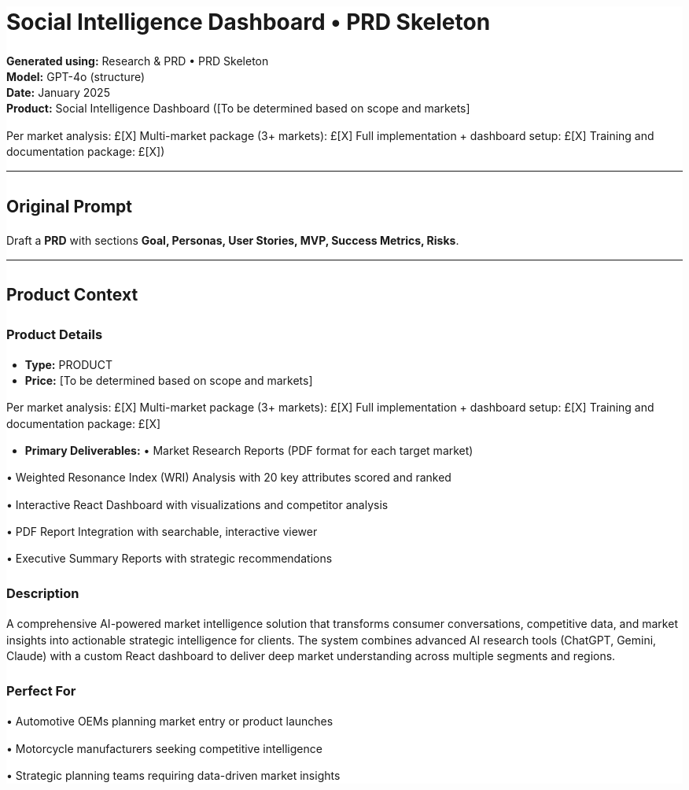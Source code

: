 # Social Intelligence Dashboard • PRD Skeleton

**Generated using:** Research & PRD • PRD Skeleton  
**Model:** GPT-4o (structure)  
**Date:** January 2025  
**Product:** Social Intelligence Dashboard ([To be determined based on scope and markets] 

Per market analysis: £[X]
Multi-market package (3+ markets): £[X]
Full implementation + dashboard setup: £[X]
Training and documentation package: £[X])

---

## Original Prompt
Draft a **PRD** with sections **Goal, Personas, User Stories, MVP, Success Metrics, Risks**.

---

## Product Context

### **Product Details**
- **Type:** PRODUCT
- **Price:** [To be determined based on scope and markets] 

Per market analysis: £[X]
Multi-market package (3+ markets): £[X]
Full implementation + dashboard setup: £[X]
Training and documentation package: £[X]
- **Primary Deliverables:** • Market Research Reports (PDF format for each target market)

• Weighted Resonance Index (WRI) Analysis with 20 key attributes scored and ranked

• Interactive React Dashboard with visualizations and competitor analysis

• PDF Report Integration with searchable, interactive viewer

• Executive Summary Reports with strategic recommendations

### **Description**
A comprehensive AI-powered market intelligence solution that transforms consumer conversations, competitive data, and market insights into actionable strategic intelligence for clients. The system combines advanced AI research tools (ChatGPT, Gemini, Claude) with a custom React dashboard to deliver deep market understanding across multiple segments and regions.

### **Perfect For**
• Automotive OEMs planning market entry or product launches

• Motorcycle manufacturers seeking competitive intelligence

• Strategic planning teams requiring data-driven market insights
